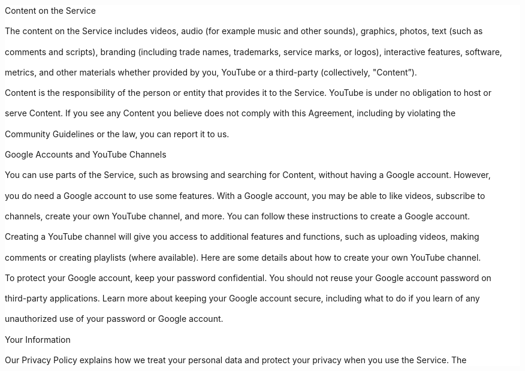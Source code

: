 
Content on the Service


The content on the Service includes videos, audio (for example music and other sounds), graphics, photos, text (such as


comments and scripts), branding (including trade names, trademarks, service marks, or logos), interactive features, software,


metrics, and other materials whether provided by you, YouTube or a third-party (collectively, "Content”).


Content is the responsibility of the person or entity that provides it to the Service. YouTube is under no obligation to host or


serve Content. If you see any Content you believe does not comply with this Agreement, including by violating the


Community Guidelines or the law, you can report it to us.


Google Accounts and YouTube Channels


You can use parts of the Service, such as browsing and searching for Content, without having a Google account. However,


you do need a Google account to use some features. With a Google account, you may be able to like videos, subscribe to


channels, create your own YouTube channel, and more. You can follow these instructions to create a Google account.


Creating a YouTube channel will give you access to additional features and functions, such as uploading videos, making


comments or creating playlists (where available). Here are some details about how to create your own YouTube channel.


To protect your Google account, keep your password confidential. You should not reuse your Google account password on


third-party applications. Learn more about keeping your Google account secure, including what to do if you learn of any


unauthorized use of your password or Google account.


Your Information


Our Privacy Policy explains how we treat your personal data and protect your privacy when you use the Service. The

